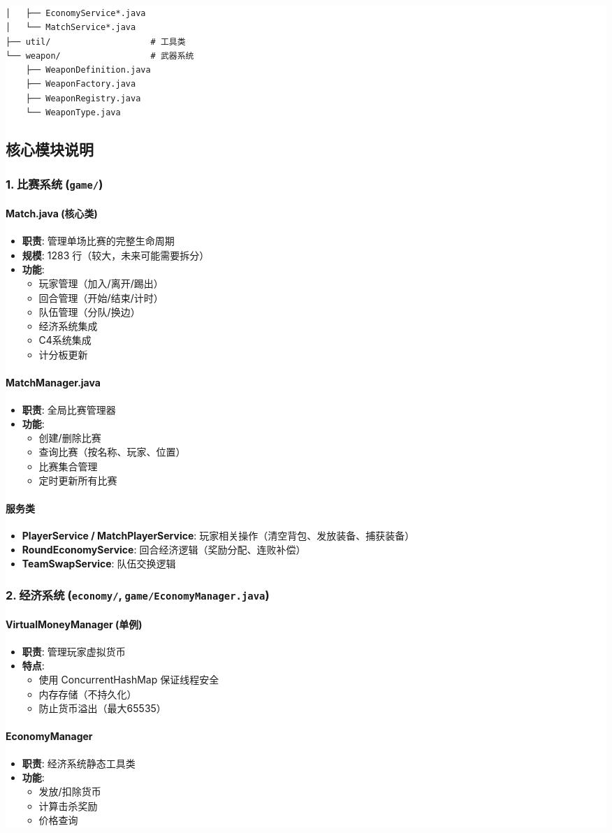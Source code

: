 ```
│   ├── EconomyService*.java
│   └── MatchService*.java
├── util/                    # 工具类
└── weapon/                  # 武器系统
    ├── WeaponDefinition.java
    ├── WeaponFactory.java
    ├── WeaponRegistry.java
    └── WeaponType.java
```

## 核心模块说明

### 1. 比赛系统 (`game/`)

#### Match.java (核心类)
- **职责**: 管理单场比赛的完整生命周期
- **规模**: 1283 行（较大，未来可能需要拆分）
- **功能**:
  - 玩家管理（加入/离开/踢出）
  - 回合管理（开始/结束/计时）
  - 队伍管理（分队/换边）
  - 经济系统集成
  - C4系统集成
  - 计分板更新

#### MatchManager.java
- **职责**: 全局比赛管理器
- **功能**:
  - 创建/删除比赛
  - 查询比赛（按名称、玩家、位置）
  - 比赛集合管理
  - 定时更新所有比赛

#### 服务类
- **PlayerService / MatchPlayerService**: 玩家相关操作（清空背包、发放装备、捕获装备）
- **RoundEconomyService**: 回合经济逻辑（奖励分配、连败补偿）
- **TeamSwapService**: 队伍交换逻辑

### 2. 经济系统 (`economy/`, `game/EconomyManager.java`)

#### VirtualMoneyManager (单例)
- **职责**: 管理玩家虚拟货币
- **特点**: 
  - 使用 ConcurrentHashMap 保证线程安全
  - 内存存储（不持久化）
  - 防止货币溢出（最大65535）

#### EconomyManager
- **职责**: 经济系统静态工具类
- **功能**:
  - 发放/扣除货币
  - 计算击杀奖励
  - 价格查询
